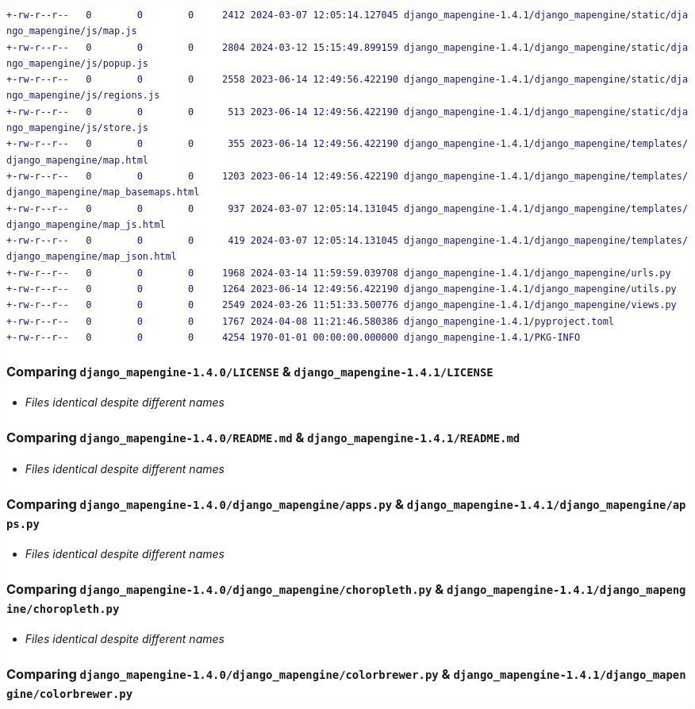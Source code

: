 ```diff
+-rw-r--r--   0        0        0     2412 2024-03-07 12:05:14.127045 django_mapengine-1.4.1/django_mapengine/static/django_mapengine/js/map.js
+-rw-r--r--   0        0        0     2804 2024-03-12 15:15:49.899159 django_mapengine-1.4.1/django_mapengine/static/django_mapengine/js/popup.js
+-rw-r--r--   0        0        0     2558 2023-06-14 12:49:56.422190 django_mapengine-1.4.1/django_mapengine/static/django_mapengine/js/regions.js
+-rw-r--r--   0        0        0      513 2023-06-14 12:49:56.422190 django_mapengine-1.4.1/django_mapengine/static/django_mapengine/js/store.js
+-rw-r--r--   0        0        0      355 2023-06-14 12:49:56.422190 django_mapengine-1.4.1/django_mapengine/templates/django_mapengine/map.html
+-rw-r--r--   0        0        0     1203 2023-06-14 12:49:56.422190 django_mapengine-1.4.1/django_mapengine/templates/django_mapengine/map_basemaps.html
+-rw-r--r--   0        0        0      937 2024-03-07 12:05:14.131045 django_mapengine-1.4.1/django_mapengine/templates/django_mapengine/map_js.html
+-rw-r--r--   0        0        0      419 2024-03-07 12:05:14.131045 django_mapengine-1.4.1/django_mapengine/templates/django_mapengine/map_json.html
+-rw-r--r--   0        0        0     1968 2024-03-14 11:59:59.039708 django_mapengine-1.4.1/django_mapengine/urls.py
+-rw-r--r--   0        0        0     1264 2023-06-14 12:49:56.422190 django_mapengine-1.4.1/django_mapengine/utils.py
+-rw-r--r--   0        0        0     2549 2024-03-26 11:51:33.500776 django_mapengine-1.4.1/django_mapengine/views.py
+-rw-r--r--   0        0        0     1767 2024-04-08 11:21:46.580386 django_mapengine-1.4.1/pyproject.toml
+-rw-r--r--   0        0        0     4254 1970-01-01 00:00:00.000000 django_mapengine-1.4.1/PKG-INFO
```

### Comparing `django_mapengine-1.4.0/LICENSE` & `django_mapengine-1.4.1/LICENSE`

 * *Files identical despite different names*

### Comparing `django_mapengine-1.4.0/README.md` & `django_mapengine-1.4.1/README.md`

 * *Files identical despite different names*

### Comparing `django_mapengine-1.4.0/django_mapengine/apps.py` & `django_mapengine-1.4.1/django_mapengine/apps.py`

 * *Files identical despite different names*

### Comparing `django_mapengine-1.4.0/django_mapengine/choropleth.py` & `django_mapengine-1.4.1/django_mapengine/choropleth.py`

 * *Files identical despite different names*

### Comparing `django_mapengine-1.4.0/django_mapengine/colorbrewer.py` & `django_mapengine-1.4.1/django_mapengine/colorbrewer.py`

